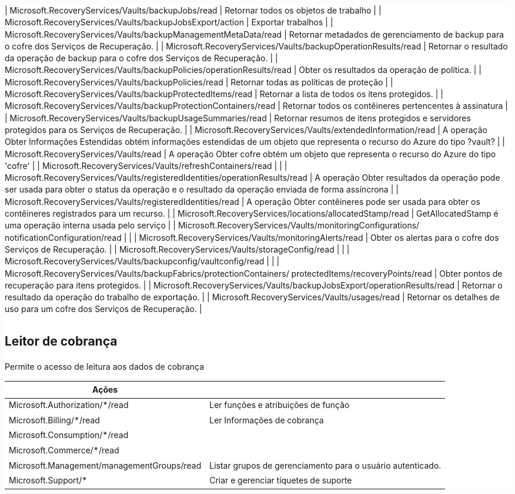 | Microsoft.RecoveryServices/Vaults/backupJobs/read | Retornar todos os objetos de trabalho |
| Microsoft.RecoveryServices/Vaults/backupJobsExport/action | Exportar trabalhos |
| Microsoft.RecoveryServices/Vaults/backupManagementMetaData/read | Retornar metadados de gerenciamento de backup para o cofre dos Serviços de Recuperação. |
| Microsoft.RecoveryServices/Vaults/backupOperationResults/read | Retornar o resultado da operação de backup para o cofre dos Serviços de Recuperação. |
| Microsoft.RecoveryServices/Vaults/backupPolicies/operationResults/read | Obter os resultados da operação de política. |
| Microsoft.RecoveryServices/Vaults/backupPolicies/read | Retornar todas as políticas de proteção |
| Microsoft.RecoveryServices/Vaults/backupProtectedItems/read | Retornar a lista de todos os itens protegidos. |
| Microsoft.RecoveryServices/Vaults/backupProtectionContainers/read | Retornar todos os contêineres pertencentes à assinatura |
| Microsoft.RecoveryServices/Vaults/backupUsageSummaries/read | Retornar resumos de itens protegidos e servidores protegidos para os Serviços de Recuperação. |
| Microsoft.RecoveryServices/Vaults/extendedInformation/read | A operação Obter Informações Estendidas obtém informações estendidas de um objeto que representa o recurso do Azure do tipo ?vault? |
| Microsoft.RecoveryServices/Vaults/read | A operação Obter cofre obtém um objeto que representa o recurso do Azure do tipo 'cofre' |
| Microsoft.RecoveryServices/Vaults/refreshContainers/read |  |
| Microsoft.RecoveryServices/Vaults/registeredIdentities/operationResults/read | A operação Obter resultados da operação pode ser usada para obter o status da operação e o resultado da operação enviada de forma assíncrona |
| Microsoft.RecoveryServices/Vaults/registeredIdentities/read | A operação Obter contêineres pode ser usada para obter os contêineres registrados para um recurso. |
| Microsoft.RecoveryServices/locations/allocatedStamp/read | GetAllocatedStamp é uma operação interna usada pelo serviço |
| Microsoft.RecoveryServices/Vaults/monitoringConfigurations/ notificationConfiguration/read |  |
| Microsoft.RecoveryServices/Vaults/monitoringAlerts/read | Obter os alertas para o cofre dos Serviços de Recuperação. |
| Microsoft.RecoveryServices/Vaults/storageConfig/read |  |
| Microsoft.RecoveryServices/Vaults/backupconfig/vaultconfig/read |  |
| Microsoft.RecoveryServices/Vaults/backupFabrics/protectionContainers/ protectedItems/recoveryPoints/read | Obter pontos de recuperação para itens protegidos. |
| Microsoft.RecoveryServices/Vaults/backupJobsExport/operationResults/read | Retornar o resultado da operação do trabalho de exportação. |
| Microsoft.RecoveryServices/Vaults/usages/read | Retornar os detalhes de uso para um cofre dos Serviços de Recuperação. |

## <a name="billing-reader"></a>Leitor de cobrança
Permite o acesso de leitura aos dados de cobrança

| **Ações** |  |
| --- | --- |
| Microsoft.Authorization/*/read | Ler funções e atribuições de função |
| Microsoft.Billing/*/read | Ler Informações de cobrança |
| Microsoft.Consumption/*/read |  |
| Microsoft.Commerce/*/read |  |
| Microsoft.Management/managementGroups/read | Listar grupos de gerenciamento para o usuário autenticado. |
| Microsoft.Support/* | Criar e gerenciar tíquetes de suporte |
